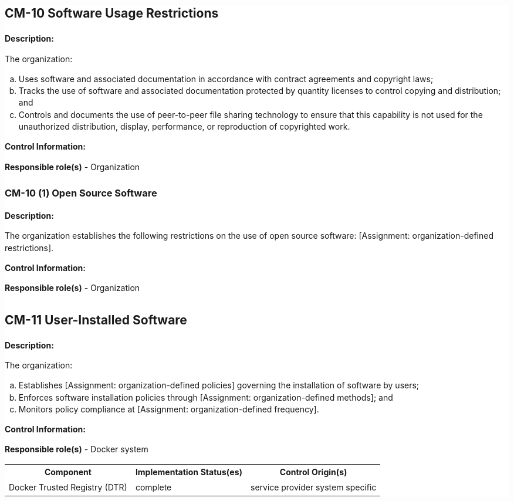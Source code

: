 ## CM-10 Software Usage Restrictions

**Description:**

The organization:
<ol type="a">
<li>Uses software and associated documentation in accordance with contract agreements and copyright laws;</li>
<li>Tracks the use of software and associated documentation protected by quantity licenses to control copying and distribution; and</li>
<li>Controls and documents the use of peer-to-peer file sharing technology to ensure that this capability is not used for the unauthorized distribution, display, performance, or reproduction of copyrighted work.</li>
</ol>

**Control Information:**

**Responsible role(s)** - Organization

### CM-10 (1) Open Source Software

**Description:**

The organization establishes the following restrictions on the use of open source software: [Assignment: organization-defined restrictions].

**Control Information:**

**Responsible role(s)** - Organization

## CM-11 User-Installed Software

**Description:**

The organization:
<ol type="a">
<li>Establishes [Assignment: organization-defined policies] governing the installation of software by users;</li>
<li>Enforces software installation policies through [Assignment: organization-defined methods]; and</li>
<li>Monitors policy compliance at [Assignment: organization-defined frequency].</li>
</ol>

**Control Information:**

**Responsible role(s)** - Docker system

<table>
<tr>
<th>Component</th>
<th>Implementation Status(es)</th>
<th>Control Origin(s)</th>
</tr>
<tr>
<td>Docker Trusted Registry (DTR)</td>
<td>complete<br/></td>
<td>service provider system specific<br/></td>
</tr>
</table>
